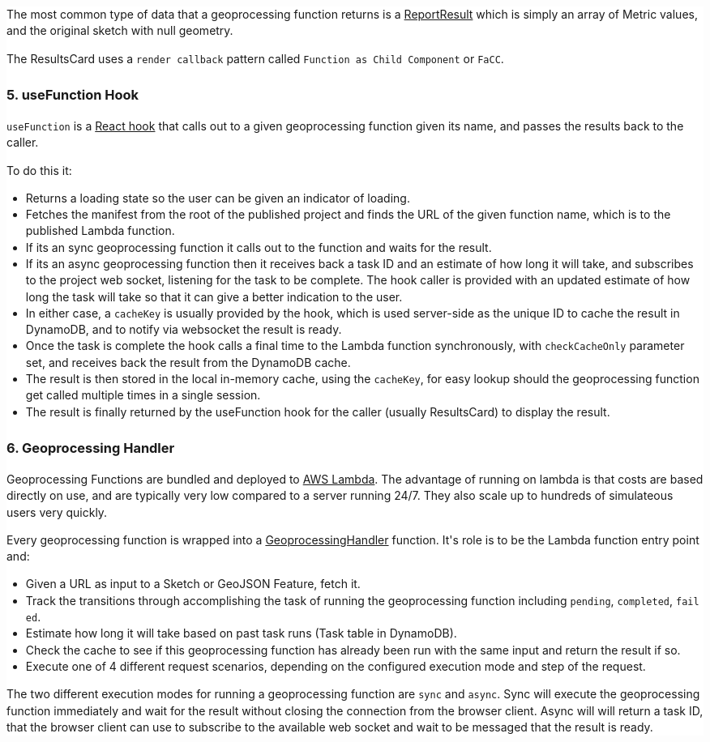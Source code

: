 The most common type of data that a geoprocessing function returns is a [ReportResult](https://github.com/seasketch/geoprocessing/blob/dev/packages/geoprocessing/src/types/reports.ts#L21) which is simply an array of Metric values, and the original sketch with null geometry.

The ResultsCard uses a `render callback` pattern called `Function as Child Component` or `FaCC`.

### 5. useFunction Hook

`useFunction` is a [React hook](https://reactjs.org/docs/hooks-intro.html) that calls out to a given geoprocessing function given its name, and passes the results back to the caller.

To do this it:

- Returns a loading state so the user can be given an indicator of loading.
- Fetches the manifest from the root of the published project and finds the URL of the given function name, which is to the published Lambda function.
- If its an sync geoprocessing function it calls out to the function and waits for the result.
- If its an async geoprocessing function then it receives back a task ID and an estimate of how long it will take, and subscribes to the project web socket, listening for the task to be complete.  The hook caller is provided with an updated estimate of how long the task will take so that it can give a better indication to the user.
- In either case, a `cacheKey` is usually provided by the hook, which is used server-side as the unique ID to cache the result in DynamoDB, and to notify via websocket the result is ready.
- Once the task is complete the hook calls a final time to the Lambda function synchronously, with `checkCacheOnly` parameter set, and receives back the result from the DynamoDB cache.
- The result is then stored in the local in-memory cache, using the `cacheKey`, for easy lookup should the geoprocessing function get called multiple times in a single session.
- The result is finally returned by the useFunction hook for the caller (usually ResultsCard) to display the result.

### 6. Geoprocessing Handler

Geoprocessing Functions are bundled and deployed to [AWS Lambda](https://aws.amazon.com/lambda/). The advantage of running on lambda is that costs are based directly on use, and are typically very low compared to a server running 24/7. They also scale up to hundreds of simulateous users very quickly.

Every geoprocessing function is wrapped into a [GeoprocessingHandler](https://github.com/seasketch/geoprocessing/blob/dev/packages/geoprocessing/src/aws/GeoprocessingHandler.ts) function.  It's role is to be the Lambda function entry point and:

- Given a URL as input to a Sketch or GeoJSON Feature, fetch it.
- Track the transitions through accomplishing the task of running the geoprocessing function including `pending`, `completed`, `failed`.
- Estimate how long it will take based on past task runs (Task table in DynamoDB).
- Check the cache to see if this geoprocessing function has already been run with the same input and return the result if so.
- Execute one of 4 different request scenarios, depending on the configured execution mode and step of the request.

The two different execution modes for running a geoprocessing function are `sync` and `async`.  Sync will execute the geoprocessing function immediately and wait for the result without closing the connection from the browser client.  Async will will return a task ID, that the browser client can use to subscribe to the available web socket and wait to be messaged that the result is ready.
